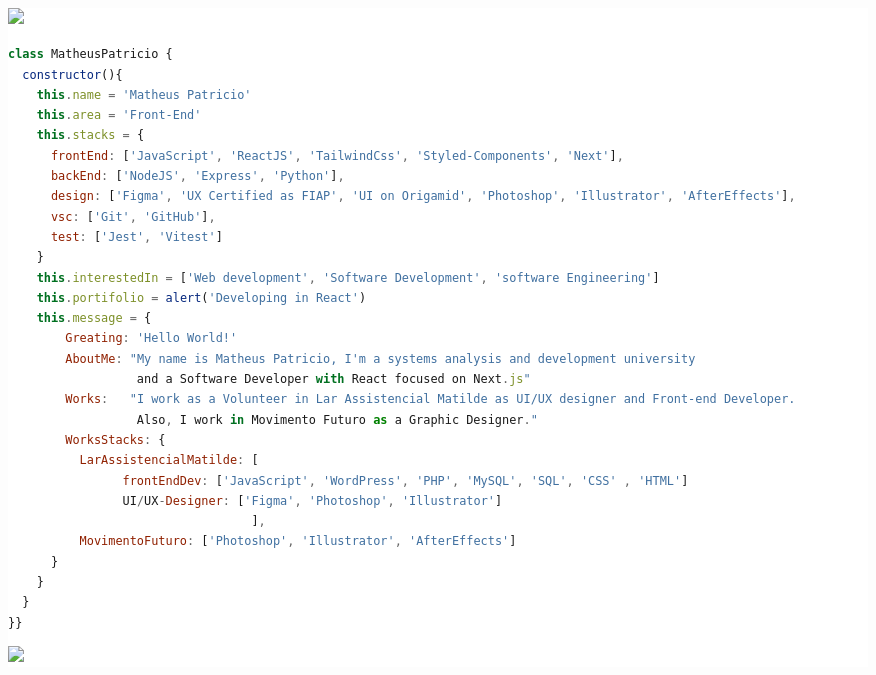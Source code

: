 <img src="https://capsule-render.vercel.app/api?type=waving&height=120&color=0c1446&reversal=false" width="100%"/>
 
```js
class MatheusPatricio {
  constructor(){
    this.name = 'Matheus Patricio'
    this.area = 'Front-End'
    this.stacks = {
      frontEnd: ['JavaScript', 'ReactJS', 'TailwindCss', 'Styled-Components', 'Next'],
      backEnd: ['NodeJS', 'Express', 'Python'],
      design: ['Figma', 'UX Certified as FIAP', 'UI on Origamid', 'Photoshop', 'Illustrator', 'AfterEffects'],
      vsc: ['Git', 'GitHub'],
      test: ['Jest', 'Vitest']
    }
    this.interestedIn = ['Web development', 'Software Development', 'software Engineering']
    this.portifolio = alert('Developing in React')
    this.message = {
        Greating: 'Hello World!'
        AboutMe: "My name is Matheus Patricio, I'm a systems analysis and development university
                  and a Software Developer with React focused on Next.js"
        Works:   "I work as a Volunteer in Lar Assistencial Matilde as UI/UX designer and Front-end Developer.
                  Also, I work in Movimento Futuro as a Graphic Designer."
        WorksStacks: {
          LarAssistencialMatilde: [
                frontEndDev: ['JavaScript', 'WordPress', 'PHP', 'MySQL', 'SQL', 'CSS' , 'HTML']
                UI/UX-Designer: ['Figma', 'Photoshop', 'Illustrator']
                                  ],
          MovimentoFuturo: ['Photoshop', 'Illustrator', 'AfterEffects']
      }
    }
  }
}}
```


<img src="https://capsule-render.vercel.app/api?type=waving&height=120&color=0c1446&section=footer" width="100%"/>
